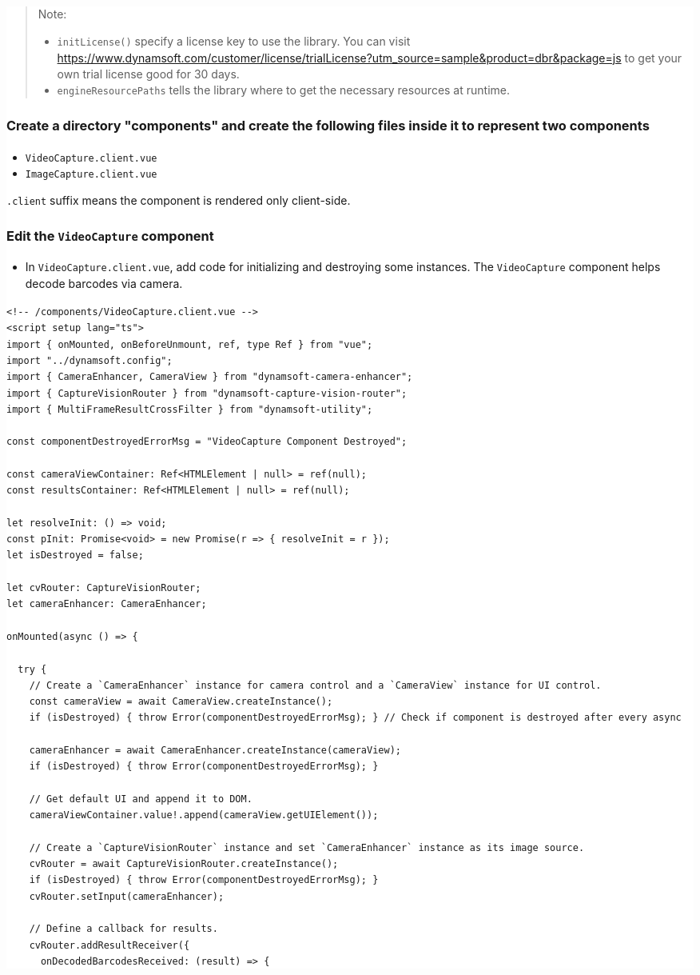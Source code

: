 > Note:
>
> * `initLicense()` specify a license key to use the library. You can visit https://www.dynamsoft.com/customer/license/trialLicense?utm_source=sample&product=dbr&package=js to get your own trial license good for 30 days. 
> * `engineResourcePaths` tells the library where to get the necessary resources at runtime.

### Create a directory "components" and create the following files inside it to represent two components

* `VideoCapture.client.vue`
* `ImageCapture.client.vue`

`.client` suffix means the component is rendered only client-side.

### Edit the `VideoCapture` component

* In `VideoCapture.client.vue`, add code for initializing and destroying some instances. The `VideoCapture` component helps decode barcodes via camera.

```vue
<!-- /components/VideoCapture.client.vue -->
<script setup lang="ts">
import { onMounted, onBeforeUnmount, ref, type Ref } from "vue";
import "../dynamsoft.config";
import { CameraEnhancer, CameraView } from "dynamsoft-camera-enhancer";
import { CaptureVisionRouter } from "dynamsoft-capture-vision-router";
import { MultiFrameResultCrossFilter } from "dynamsoft-utility";

const componentDestroyedErrorMsg = "VideoCapture Component Destroyed";

const cameraViewContainer: Ref<HTMLElement | null> = ref(null);
const resultsContainer: Ref<HTMLElement | null> = ref(null);

let resolveInit: () => void;
const pInit: Promise<void> = new Promise(r => { resolveInit = r });
let isDestroyed = false;

let cvRouter: CaptureVisionRouter;
let cameraEnhancer: CameraEnhancer;

onMounted(async () => {

  try {
    // Create a `CameraEnhancer` instance for camera control and a `CameraView` instance for UI control.
    const cameraView = await CameraView.createInstance();
    if (isDestroyed) { throw Error(componentDestroyedErrorMsg); } // Check if component is destroyed after every async

    cameraEnhancer = await CameraEnhancer.createInstance(cameraView);
    if (isDestroyed) { throw Error(componentDestroyedErrorMsg); }

    // Get default UI and append it to DOM.
    cameraViewContainer.value!.append(cameraView.getUIElement());

    // Create a `CaptureVisionRouter` instance and set `CameraEnhancer` instance as its image source.
    cvRouter = await CaptureVisionRouter.createInstance();
    if (isDestroyed) { throw Error(componentDestroyedErrorMsg); }
    cvRouter.setInput(cameraEnhancer);

    // Define a callback for results.
    cvRouter.addResultReceiver({
      onDecodedBarcodesReceived: (result) => {
```
